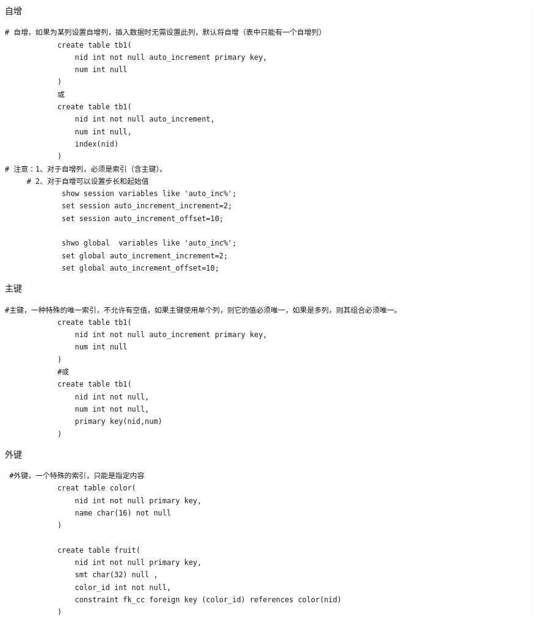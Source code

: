  自增

```mysql
# 自增，如果为某列设置自增列，插入数据时无需设置此列，默认将自增（表中只能有一个自增列）
            create table tb1(
                nid int not null auto_increment primary key,
                num int null
            )
            或
            create table tb1(
                nid int not null auto_increment,
                num int null,
                index(nid)
            )
# 注意：1、对于自增列，必须是索引（含主键）。
     # 2、对于自增可以设置步长和起始值
             show session variables like 'auto_inc%';
             set session auto_increment_increment=2;
             set session auto_increment_offset=10;

             shwo global  variables like 'auto_inc%';
             set global auto_increment_increment=2;
             set global auto_increment_offset=10;
```

 主键

```mysql
#主键，一种特殊的唯一索引，不允许有空值，如果主键使用单个列，则它的值必须唯一，如果是多列，则其组合必须唯一。
            create table tb1(
                nid int not null auto_increment primary key,
                num int null
            )
            #或
            create table tb1(
                nid int not null,
                num int not null,
                primary key(nid,num)
            )
```

 外键

```mysql
 #外键，一个特殊的索引，只能是指定内容
            creat table color(
                nid int not null primary key,
                name char(16) not null
            )

            create table fruit(
                nid int not null primary key,
                smt char(32) null ,
                color_id int not null,
                constraint fk_cc foreign key (color_id) references color(nid)
            )
```
